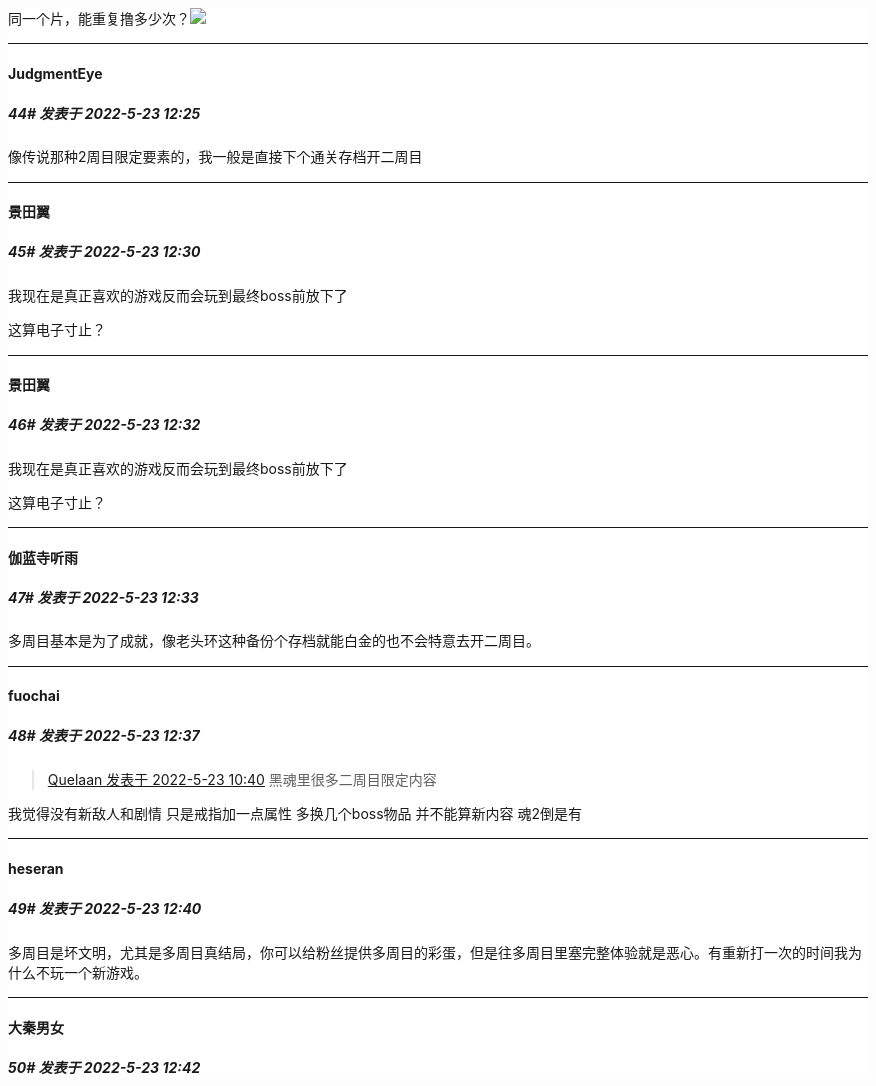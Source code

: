 同一个片，能重复撸多少次？<img src="https://static.saraba1st.com/image/smiley/face2017/152.png" referrerpolicy="no-referrer">

*****

####  JudgmentEye  
##### 44#       发表于 2022-5-23 12:25

像传说那种2周目限定要素的，我一般是直接下个通关存档开二周目

*****

####  景田翼  
##### 45#       发表于 2022-5-23 12:30

我现在是真正喜欢的游戏反而会玩到最终boss前放下了

这算电子寸止？

*****

####  景田翼  
##### 46#       发表于 2022-5-23 12:32

我现在是真正喜欢的游戏反而会玩到最终boss前放下了

这算电子寸止？

*****

####  伽蓝寺听雨  
##### 47#       发表于 2022-5-23 12:33

多周目基本是为了成就，像老头环这种备份个存档就能白金的也不会特意去开二周目。

*****

####  fuochai  
##### 48#       发表于 2022-5-23 12:37

<blockquote><a href="httphttps://bbs.saraba1st.com/2b/forum.php?mod=redirect&amp;goto=findpost&amp;pid=55952875&amp;ptid=2070937" target="_blank">Quelaan 发表于 2022-5-23 10:40</a>
黑魂里很多二周目限定内容</blockquote>
我觉得没有新敌人和剧情 只是戒指加一点属性 多换几个boss物品 并不能算新内容
魂2倒是有

*****

####  heseran  
##### 49#       发表于 2022-5-23 12:40

多周目是坏文明，尤其是多周目真结局，你可以给粉丝提供多周目的彩蛋，但是往多周目里塞完整体验就是恶心。有重新打一次的时间我为什么不玩一个新游戏。

*****

####  大秦男女  
##### 50#       发表于 2022-5-23 12:42
